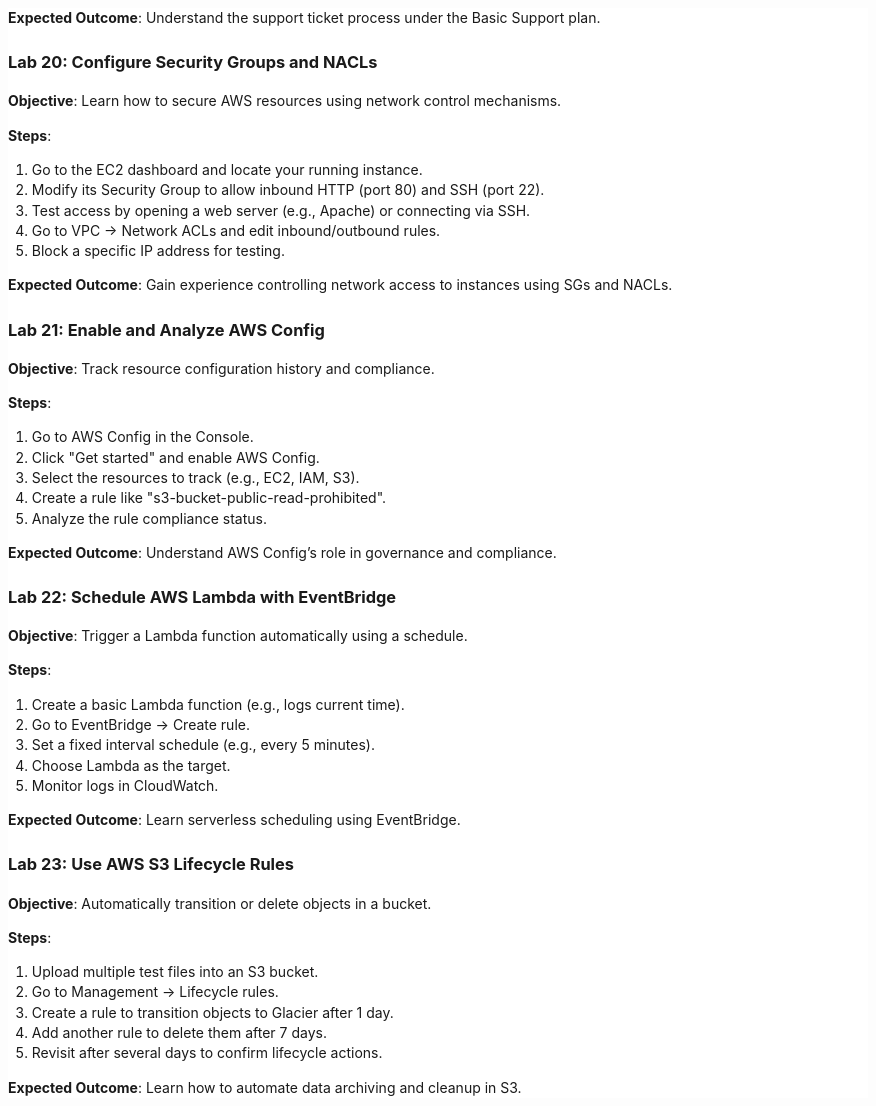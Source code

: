 **Expected Outcome**: Understand the support ticket process under the Basic Support plan.

### **Lab 20: Configure Security Groups and NACLs**

**Objective**: Learn how to secure AWS resources using network control mechanisms.

**Steps**:

1. Go to the EC2 dashboard and locate your running instance.
2. Modify its Security Group to allow inbound HTTP (port 80) and SSH (port 22).
3. Test access by opening a web server (e.g., Apache) or connecting via SSH.
4. Go to VPC -> Network ACLs and edit inbound/outbound rules.
5. Block a specific IP address for testing.

**Expected Outcome**: Gain experience controlling network access to instances using SGs and NACLs.

### **Lab 21: Enable and Analyze AWS Config**

**Objective**: Track resource configuration history and compliance.

**Steps**:

1. Go to AWS Config in the Console.
2. Click "Get started" and enable AWS Config.
3. Select the resources to track (e.g., EC2, IAM, S3).
4. Create a rule like "s3-bucket-public-read-prohibited".
5. Analyze the rule compliance status.

**Expected Outcome**: Understand AWS Config’s role in governance and compliance.

### **Lab 22: Schedule AWS Lambda with EventBridge**

**Objective**: Trigger a Lambda function automatically using a schedule.

**Steps**:

1. Create a basic Lambda function (e.g., logs current time).
2. Go to EventBridge -> Create rule.
3. Set a fixed interval schedule (e.g., every 5 minutes).
4. Choose Lambda as the target.
5. Monitor logs in CloudWatch.

**Expected Outcome**: Learn serverless scheduling using EventBridge.

### **Lab 23: Use AWS S3 Lifecycle Rules**

**Objective**: Automatically transition or delete objects in a bucket.

**Steps**:

1. Upload multiple test files into an S3 bucket.
2. Go to Management -> Lifecycle rules.
3. Create a rule to transition objects to Glacier after 1 day.
4. Add another rule to delete them after 7 days.
5. Revisit after several days to confirm lifecycle actions.

**Expected Outcome**: Learn how to automate data archiving and cleanup in S3.
